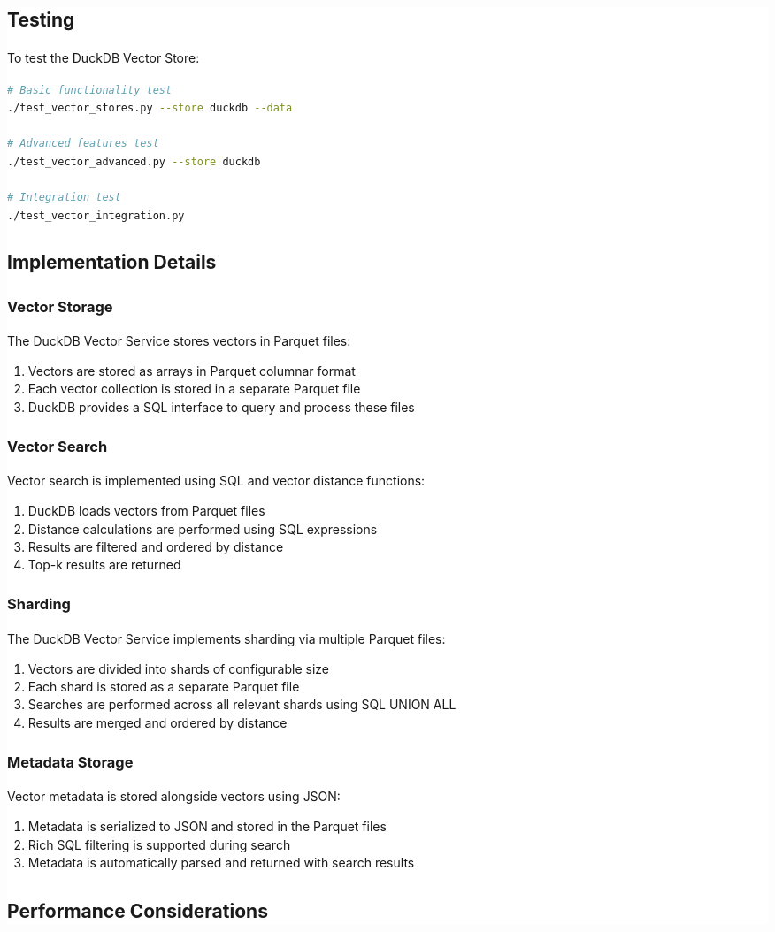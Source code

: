 ## Testing

To test the DuckDB Vector Store:

```bash
# Basic functionality test
./test_vector_stores.py --store duckdb --data

# Advanced features test
./test_vector_advanced.py --store duckdb

# Integration test
./test_vector_integration.py
```

## Implementation Details

### Vector Storage

The DuckDB Vector Service stores vectors in Parquet files:

1. Vectors are stored as arrays in Parquet columnar format
2. Each vector collection is stored in a separate Parquet file
3. DuckDB provides a SQL interface to query and process these files

### Vector Search

Vector search is implemented using SQL and vector distance functions:

1. DuckDB loads vectors from Parquet files
2. Distance calculations are performed using SQL expressions
3. Results are filtered and ordered by distance
4. Top-k results are returned

### Sharding

The DuckDB Vector Service implements sharding via multiple Parquet files:

1. Vectors are divided into shards of configurable size
2. Each shard is stored as a separate Parquet file
3. Searches are performed across all relevant shards using SQL UNION ALL
4. Results are merged and ordered by distance

### Metadata Storage

Vector metadata is stored alongside vectors using JSON:

1. Metadata is serialized to JSON and stored in the Parquet files
2. Rich SQL filtering is supported during search
3. Metadata is automatically parsed and returned with search results

## Performance Considerations
